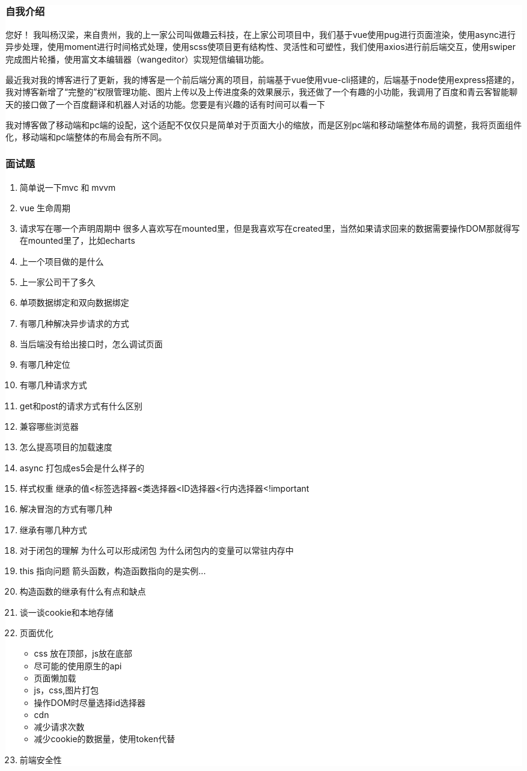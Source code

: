 ### 自我介绍

您好！ 我叫杨汉梁，来自贵州，我的上一家公司叫做趣云科技，在上家公司项目中，我们基于vue使用pug进行页面渲染，使用async进行异步处理，使用moment进行时间格式处理，使用scss使项目更有结构性、灵活性和可塑性，我们使用axios进行前后端交互，使用swiper完成图片轮播，使用富文本编辑器（wangeditor）实现短信编辑功能。

最近我对我的博客进行了更新，我的博客是一个前后端分离的项目，前端基于vue使用vue-cli搭建的，后端基于node使用express搭建的，我对博客新增了“完整的”权限管理功能、图片上传以及上传进度条的效果展示，我还做了一个有趣的小功能，我调用了百度和青云客智能聊天的接口做了一个百度翻译和机器人对话的功能。您要是有兴趣的话有时间可以看一下


我对博客做了移动端和pc端的设配，这个适配不仅仅只是简单对于页面大小的缩放，而是区别pc端和移动端整体布局的调整，我将页面组件化，移动端和pc端整体的布局会有所不同。



### 面试题

1. 简单说一下mvc 和 mvvm
2. vue 生命周期
3. 请求写在哪一个声明周期中
    很多人喜欢写在mounted里，但是我喜欢写在created里，当然如果请求回来的数据需要操作DOM那就得写在mounted里了，比如echarts
4. 上一个项目做的是什么
5. 上一家公司干了多久
6. 单项数据绑定和双向数据绑定


7. 有哪几种解决异步请求的方式
8. 当后端没有给出接口时，怎么调试页面
9. 有哪几种定位
10. 有哪几种请求方式
11. get和post的请求方式有什么区别
12. 兼容哪些浏览器
13. 怎么提高项目的加载速度
14. async 打包成es5会是什么样子的
15. 样式权重
    继承的值<标签选择器<类选择器<ID选择器<行内选择器<!important
16. 解决冒泡的方式有哪几种


18. 继承有哪几种方式
19. 对于闭包的理解
    为什么可以形成闭包
    为什么闭包内的变量可以常驻内存中
20. this 指向问题
    箭头函数，构造函数指向的是实例...
21. 构造函数的继承有什么有点和缺点
22. 谈一谈cookie和本地存储
23. 页面优化
    + css 放在顶部，js放在底部
    + 尽可能的使用原生的api
    + 页面懒加载
    + js，css,图片打包
    + 操作DOM时尽量选择id选择器
    + cdn
    + 减少请求次数
    + 减少cookie的数据量，使用token代替
24. 前端安全性

